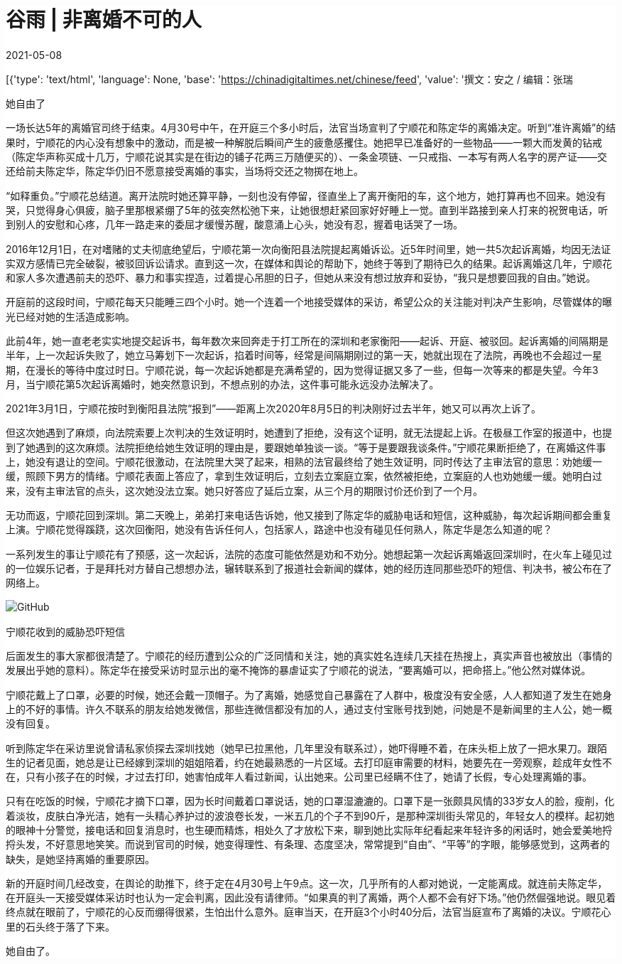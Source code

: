 # 谷雨 | 非离婚不可的人

2021-05-08

[{'type': 'text/html', 'language': None, 'base': 'https://chinadigitaltimes.net/chinese/feed', 'value': '撰文：安之 / 编辑：张瑞

她自由了

一场长达5年的离婚官司终于结束。4月30号中午，在开庭三个多小时后，法官当场宣判了宁顺花和陈定华的离婚决定。听到“准许离婚”的结果时，宁顺花的内心没有想象中的激动，而是被一种解脱后瞬间产生的疲惫感攫住。她把早已准备好的一些物品——一颗大而发黄的钻戒（陈定华声称买成十几万，宁顺花说其实是在街边的铺子花两三万随便买的）、一条金项链、一只戒指、一本写有两人名字的房产证——交还给前夫陈定华，陈定华仍旧不愿意接受离婚的事实，当场将交还之物掷在地上。

“如释重负。”宁顺花总结道。离开法院时她还算平静，一刻也没有停留，径直坐上了离开衡阳的车，这个地方，她打算再也不回来。她没有哭，只觉得身心俱疲，脑子里那根紧绷了5年的弦突然松弛下来，让她很想赶紧回家好好睡上一觉。直到半路接到亲人打来的祝贺电话，听到别人的安慰和心疼，几年一路走来的委屈才缓慢苏醒，酸意涌上心头，她没有忍，握着电话哭了一场。

2016年12月1日，在对嗜赌的丈夫彻底绝望后，宁顺花第一次向衡阳县法院提起离婚诉讼。近5年时间里，她一共5次起诉离婚，均因无法证实双方感情已完全破裂，被驳回诉讼请求。直到这一次，在媒体和舆论的帮助下，她终于等到了期待已久的结果。起诉离婚这几年，宁顺花和家人多次遭遇前夫的恐吓、暴力和事实捏造，过着提心吊胆的日子，但她从来没有想过放弃和妥协，“我只是想要回我的自由。”她说。

开庭前的这段时间，宁顺花每天只能睡三四个小时。她一个连着一个地接受媒体的采访，希望公众的关注能对判决产生影响，尽管媒体的曝光已经对她的生活造成影响。

此前4年，她一直老老实实地提交起诉书，每年数次来回奔走于打工所在的深圳和老家衡阳——起诉、开庭、被驳回。起诉离婚的间隔期是半年，上一次起诉失败了，她立马筹划下一次起诉，掐着时间等，经常是间隔期刚过的第一天，她就出现在了法院，再晚也不会超过一星期，在漫长的等待中度过时日。宁顺花说，每一次起诉她都是充满希望的，因为觉得证据又多了一些，但每一次等来的都是失望。今年3月，当宁顺花第5次起诉离婚时，她突然意识到，不想点别的办法，这件事可能永远没办法解决了。

2021年3月1日，宁顺花按时到衡阳县法院“报到”——距离上次2020年8月5日的判决刚好过去半年，她又可以再次上诉了。

但这次她遇到了麻烦，向法院索要上次判决的生效证明时，她遭到了拒绝，没有这个证明，就无法提起上诉。在极昼工作室的报道中，也提到了她遇到的这次麻烦。法院拒绝给她生效证明的理由是，要跟她单独谈一谈。“等于是要跟我谈条件。”宁顺花果断拒绝了，在离婚这件事上，她没有退让的空间。宁顺花很激动，在法院里大哭了起来，相熟的法官最终给了她生效证明，同时传达了主审法官的意思：劝她缓一缓，照顾下男方的情绪。宁顺花表面上答应了，拿到生效证明后，立刻去立案庭立案，依然被拒绝，立案庭的人也劝她缓一缓。她明白过来，没有主审法官的点头，这次她没法立案。她只好答应了延后立案，从三个月的期限讨价还价到了一个月。

无功而返，宁顺花回到深圳。第二天晚上，弟弟打来电话告诉她，他又接到了陈定华的威胁电话和短信，这种威胁，每次起诉期间都会重复上演。宁顺花觉得蹊跷，这次回衡阳，她没有告诉任何人，包括家人，路途中也没有碰见任何熟人，陈定华是怎么知道的呢？

一系列发生的事让宁顺花有了预感，这一次起诉，法院的态度可能依然是劝和不劝分。她想起第一次起诉离婚返回深圳时，在火车上碰见过的一位娱乐记者，于是拜托对方替自己想想办法，辗转联系到了报道社会新闻的媒体，她的经历连同那些恐吓的短信、判决书，被公布在了网络上。

![GitHub](http://wallabag.404archive.org/assets/images/9/5/95a113c0/3449b302.jpeg)

宁顺花收到的威胁恐吓短信

后面发生的事大家都很清楚了。宁顺花的经历遭到公众的广泛同情和关注，她的真实姓名连续几天挂在热搜上，真实声音也被放出（事情的发展出乎她的意料）。陈定华在接受采访时显示出的毫不掩饰的暴虐证实了宁顺花的说法，“要离婚可以，把命搭上。”他公然对媒体说。

宁顺花戴上了口罩，必要的时候，她还会戴一顶帽子。为了离婚，她感觉自己暴露在了人群中，极度没有安全感，人人都知道了发生在她身上的不好的事情。许久不联系的朋友给她发微信，那些连微信都没有加的人，通过支付宝账号找到她，问她是不是新闻里的主人公，她一概没有回复。

听到陈定华在采访里说曾请私家侦探去深圳找她（她早已拉黑他，几年里没有联系过），她吓得睡不着，在床头柜上放了一把水果刀。跟陌生的记者见面，她总是让已经嫁到深圳的姐姐陪着，约在她最熟悉的一片区域。去打印庭审需要的材料，她要先在一旁观察，趁成年女性不在，只有小孩子在的时候，才过去打印，她害怕成年人看过新闻，认出她来。公司里已经瞒不住了，她请了长假，专心处理离婚的事。

只有在吃饭的时候，宁顺花才摘下口罩，因为长时间戴着口罩说话，她的口罩湿漉漉的。口罩下是一张颇具风情的33岁女人的脸，瘦削，化着淡妆，皮肤白净光洁，她有一头精心养护过的波浪卷长发，一米五几的个子不到90斤，是那种深圳街头常见的，年轻女人的模样。起初她的眼神十分警觉，接电话和回复消息时，也生硬而精炼，相处久了才放松下来，聊到她比实际年纪看起来年轻许多的闲话时，她会爱美地捋捋头发，不好意思地笑笑。而说到官司的时候，她变得理性、有条理、态度坚决，常常提到“自由”、“平等”的字眼，能够感觉到，这两者的缺失，是她坚持离婚的重要原因。

新的开庭时间几经改变，在舆论的助推下，终于定在4月30号上午9点。这一次，几乎所有的人都对她说，一定能离成。就连前夫陈定华，在开庭头一天接受媒体采访时也认为一定会判离，因此没有请律师。“如果真的判了离婚，两个人都不会有好下场。”他仍然倔强地说。眼见着终点就在眼前了，宁顺花的心反而绷得很紧，生怕出什么意外。庭审当天，在开庭3个小时40分后，法官当庭宣布了离婚的决议。宁顺花心里的石头终于落了下来。

她自由了。
